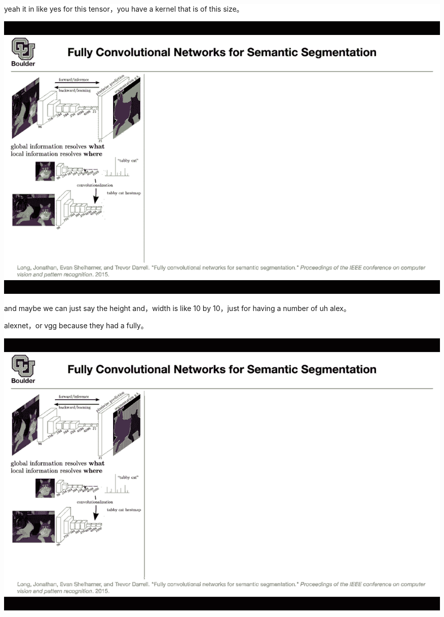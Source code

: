 yeah it in like yes for this tensor，you have a kernel that is of this size。



![](img/220b5b3da4b016770594ae681e0cdcf0_7.png)

and maybe we can just say the height and，width is like 10 by 10，just for having a number of uh alex。

alexnet，or vgg because they had a fully。

![](img/220b5b3da4b016770594ae681e0cdcf0_9.png)
